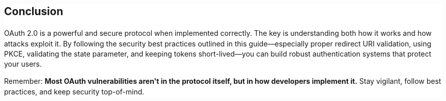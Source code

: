 
## Conclusion

OAuth 2.0 is a powerful and secure protocol when implemented correctly. The key is understanding both how it works and how attacks exploit it. By following the security best practices outlined in this guide—especially proper redirect URI validation, using PKCE, validating the state parameter, and keeping tokens short-lived—you can build robust authentication systems that protect your users.

Remember: **Most OAuth vulnerabilities aren't in the protocol itself, but in how developers implement it.** Stay vigilant, follow best practices, and keep security top-of-mind.